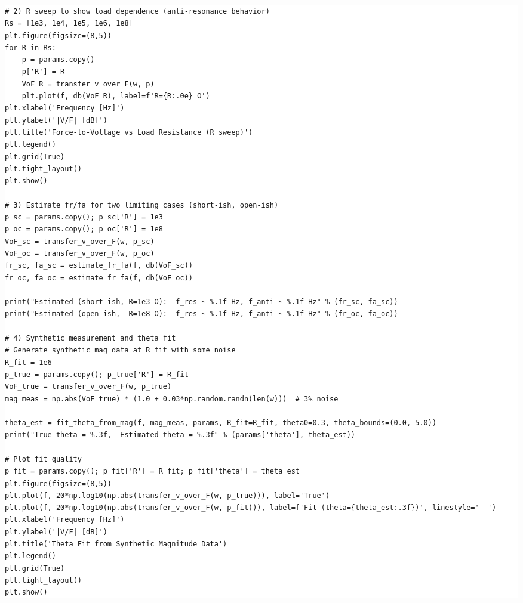     # 2) R sweep to show load dependence (anti-resonance behavior)
    Rs = [1e3, 1e4, 1e5, 1e6, 1e8]
    plt.figure(figsize=(8,5))
    for R in Rs:
        p = params.copy()
        p['R'] = R
        VoF_R = transfer_v_over_F(w, p)
        plt.plot(f, db(VoF_R), label=f'R={R:.0e} Ω')
    plt.xlabel('Frequency [Hz]')
    plt.ylabel('|V/F| [dB]')
    plt.title('Force-to-Voltage vs Load Resistance (R sweep)')
    plt.legend()
    plt.grid(True)
    plt.tight_layout()
    plt.show()

    # 3) Estimate fr/fa for two limiting cases (short-ish, open-ish)
    p_sc = params.copy(); p_sc['R'] = 1e3
    p_oc = params.copy(); p_oc['R'] = 1e8
    VoF_sc = transfer_v_over_F(w, p_sc)
    VoF_oc = transfer_v_over_F(w, p_oc)
    fr_sc, fa_sc = estimate_fr_fa(f, db(VoF_sc))
    fr_oc, fa_oc = estimate_fr_fa(f, db(VoF_oc))

    print("Estimated (short-ish, R=1e3 Ω):  f_res ~ %.1f Hz, f_anti ~ %.1f Hz" % (fr_sc, fa_sc))
    print("Estimated (open-ish,  R=1e8 Ω):  f_res ~ %.1f Hz, f_anti ~ %.1f Hz" % (fr_oc, fa_oc))

    # 4) Synthetic measurement and theta fit
    # Generate synthetic mag data at R_fit with some noise
    R_fit = 1e6
    p_true = params.copy(); p_true['R'] = R_fit
    VoF_true = transfer_v_over_F(w, p_true)
    mag_meas = np.abs(VoF_true) * (1.0 + 0.03*np.random.randn(len(w)))  # 3% noise

    theta_est = fit_theta_from_mag(f, mag_meas, params, R_fit=R_fit, theta0=0.3, theta_bounds=(0.0, 5.0))
    print("True theta = %.3f,  Estimated theta = %.3f" % (params['theta'], theta_est))

    # Plot fit quality
    p_fit = params.copy(); p_fit['R'] = R_fit; p_fit['theta'] = theta_est
    plt.figure(figsize=(8,5))
    plt.plot(f, 20*np.log10(np.abs(transfer_v_over_F(w, p_true))), label='True')
    plt.plot(f, 20*np.log10(np.abs(transfer_v_over_F(w, p_fit))), label=f'Fit (theta={theta_est:.3f})', linestyle='--')
    plt.xlabel('Frequency [Hz]')
    plt.ylabel('|V/F| [dB]')
    plt.title('Theta Fit from Synthetic Magnitude Data')
    plt.legend()
    plt.grid(True)
    plt.tight_layout()
    plt.show()
